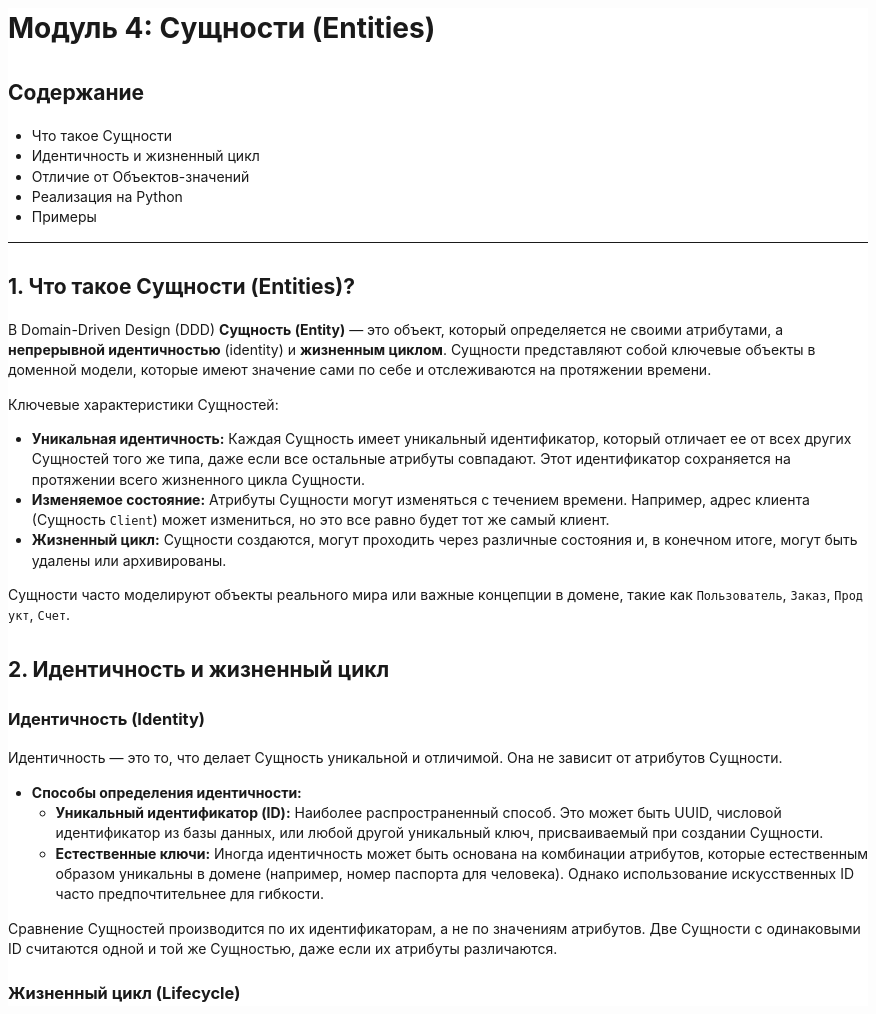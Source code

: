 # Модуль 4: Сущности (Entities)

## Содержание

- Что такое Сущности
- Идентичность и жизненный цикл
- Отличие от Объектов-значений
- Реализация на Python
- Примеры

---

## 1. Что такое Сущности (Entities)?

В Domain-Driven Design (DDD) **Сущность (Entity)** — это объект, который определяется не своими атрибутами, а **непрерывной идентичностью** (identity) и **жизненным циклом**. Сущности представляют собой ключевые объекты в доменной модели, которые имеют значение сами по себе и отслеживаются на протяжении времени.

Ключевые характеристики Сущностей:
-   **Уникальная идентичность:** Каждая Сущность имеет уникальный идентификатор, который отличает ее от всех других Сущностей того же типа, даже если все остальные атрибуты совпадают. Этот идентификатор сохраняется на протяжении всего жизненного цикла Сущности.
-   **Изменяемое состояние:** Атрибуты Сущности могут изменяться с течением времени. Например, адрес клиента (Сущность `Client`) может измениться, но это все равно будет тот же самый клиент.
-   **Жизненный цикл:** Сущности создаются, могут проходить через различные состояния и, в конечном итоге, могут быть удалены или архивированы.

Сущности часто моделируют объекты реального мира или важные концепции в домене, такие как `Пользователь`, `Заказ`, `Продукт`, `Счет`.

## 2. Идентичность и жизненный цикл

### Идентичность (Identity)

Идентичность — это то, что делает Сущность уникальной и отличимой. Она не зависит от атрибутов Сущности.
-   **Способы определения идентичности:**
    -   **Уникальный идентификатор (ID):** Наиболее распространенный способ. Это может быть UUID, числовой идентификатор из базы данных, или любой другой уникальный ключ, присваиваемый при создании Сущности.
    -   **Естественные ключи:** Иногда идентичность может быть основана на комбинации атрибутов, которые естественным образом уникальны в домене (например, номер паспорта для человека). Однако использование искусственных ID часто предпочтительнее для гибкости.

Сравнение Сущностей производится по их идентификаторам, а не по значениям атрибутов. Две Сущности с одинаковыми ID считаются одной и той же Сущностью, даже если их атрибуты различаются.

### Жизненный цикл (Lifecycle)
